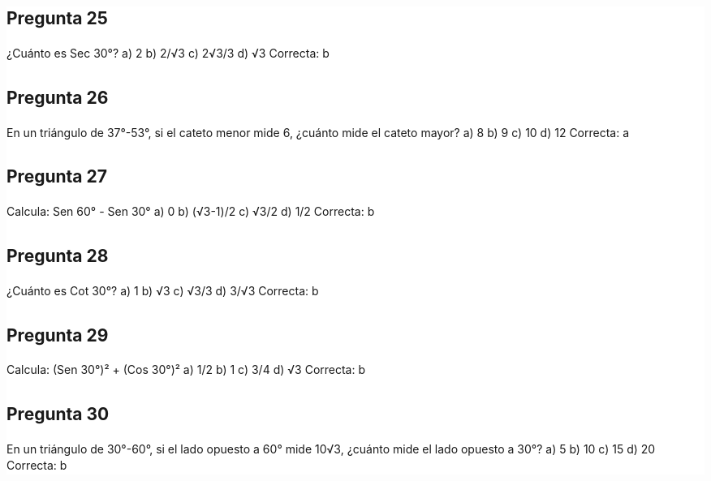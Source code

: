 ## Pregunta 25
¿Cuánto es Sec 30°?
a) 2
b) 2/√3
c) 2√3/3
d) √3
Correcta: b

## Pregunta 26
En un triángulo de 37°-53°, si el cateto menor mide 6, ¿cuánto mide el cateto mayor?
a) 8
b) 9
c) 10
d) 12
Correcta: a

## Pregunta 27
Calcula: Sen 60° - Sen 30°
a) 0
b) (√3-1)/2
c) √3/2
d) 1/2
Correcta: b

## Pregunta 28
¿Cuánto es Cot 30°?
a) 1
b) √3
c) √3/3
d) 3/√3
Correcta: b

## Pregunta 29
Calcula: (Sen 30°)² + (Cos 30°)²
a) 1/2
b) 1
c) 3/4
d) √3
Correcta: b

## Pregunta 30
En un triángulo de 30°-60°, si el lado opuesto a 60° mide 10√3, ¿cuánto mide el lado opuesto a 30°?
a) 5
b) 10
c) 15
d) 20
Correcta: b
